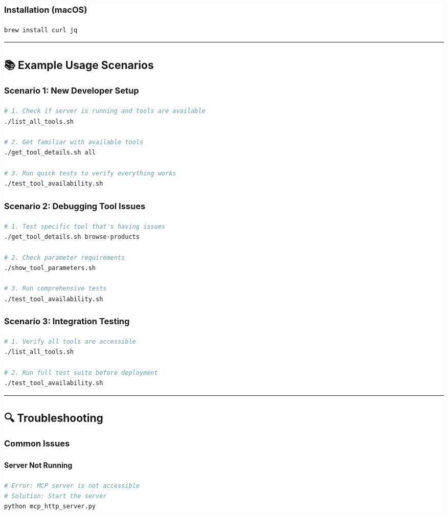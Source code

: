 ### Installation (macOS)
```bash
brew install curl jq
```

---

## 📚 Example Usage Scenarios

### Scenario 1: New Developer Setup
```bash
# 1. Check if server is running and tools are available
./list_all_tools.sh

# 2. Get familiar with available tools
./get_tool_details.sh all

# 3. Run quick tests to verify everything works
./test_tool_availability.sh
```

### Scenario 2: Debugging Tool Issues
```bash
# 1. Test specific tool that's having issues
./get_tool_details.sh browse-products

# 2. Check parameter requirements
./show_tool_parameters.sh

# 3. Run comprehensive tests
./test_tool_availability.sh
```

### Scenario 3: Integration Testing
```bash
# 1. Verify all tools are accessible
./list_all_tools.sh

# 2. Run full test suite before deployment
./test_tool_availability.sh
```

---

## 🔍 Troubleshooting

### Common Issues

#### Server Not Running
```bash
# Error: MCP server is not accessible
# Solution: Start the server
python mcp_http_server.py
```
